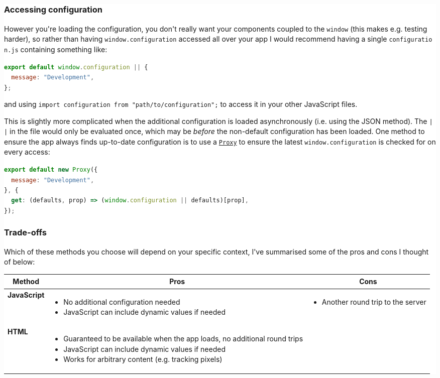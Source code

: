 ### Accessing configuration

However you're loading the configuration, you don't really want your components coupled to the `window` (this makes e.g. testing harder), so rather than having `window.configuration` accessed all over your app I would recommend having a single `configuration.js` containing something like:
    
```javascript
export default window.configuration || {
  message: "Development",
};
```

and using `import configuration from "path/to/configuration";` to access it in your other JavaScript files.

This is slightly more complicated when the additional configuration is loaded asynchronously (i.e. using the JSON method). The `||` in the file would only be evaluated once, which may be _before_ the non-default configuration has been loaded. One method to ensure the app always finds up-to-date configuration is to use a [`Proxy`][15] to ensure the latest `window.configuration` is checked for on every access:

```javascript
export default new Proxy({
  message: "Development",
}, {
  get: (defaults, prop) => (window.configuration || defaults)[prop],
});
```

### Trade-offs

Which of these methods you choose will depend on your specific context, I've summarised some of the pros and cons I thought of below:

<table>
  <thead>
    <tr>
      <th>Method</th>
      <th>Pros</th>
      <th>Cons</th>
    </tr>
  </thead>
  <tbody>
    <tr>
      <td><strong>JavaScript</strong></td>
      <td>
        <ul>
          <li>No additional configuration needed</li>
          <li> JavaScript can include dynamic values if needed</li>
        </ul>
      </td>
      <td>
        <ul>
          <li>Another round trip to the server</li>
        </ul>
      </td>
    </tr>
    <tr>
      <td><strong>HTML</strong></td>
      <td>
        <ul>
          <li>Guaranteed to be available when the app loads, no additional round trips</li>
          <li>JavaScript can include dynamic values if needed</li>
          <li>Works for arbitrary content (e.g. tracking pixels)</li>
        </ul>
      </td>
      <td>

  [1]: https://create-react-app.dev/docs/adding-custom-environment-variables/
  [2]: https://angular.io/guide/build#configuring-application-environments
  [3]: https://docs.cloudfoundry.org/devguide/deploy-apps/routes-domains.html#-create-an-http-route-with-a-path
  [4]: https://tanzu.vmware.com/labs
  [5]: https://docs.cloudfoundry.org/buildpacks/staticfile/index.html
  [6]: https://tanzu.vmware.com/application-service
  [7]: https://github.com/facebook/create-react-app/issues/4245
  [8]: https://www.theregister.co.uk/2016/03/23/npm_left_pad_chaos/
  [9]: https://angular.io/api/core/APP_INITIALIZER
  [10]: https://timysewyn.be/blog/2017-12-27-Deploying-web-applications-with-environment-specific-configurations/
  [11]: https://github.com/DanielRuf/html-minifier-terser/pull/39
  [12]: https://github.com/spa-configuration
  [13]: https://reactjs.org/docs/concurrent-mode-suspense.html
  [14]: https://tanzu.vmware.com/content/blog/beyond-the-twelve-factor-app
  [15]: https://developer.mozilla.org/en-US/docs/Web/JavaScript/Reference/Global_Objects/Proxy
  [16]: https://webpack.js.org/plugins/define-plugin/
  [17]: https://spring.io/projects/spring-cloud-gateway
  [18]: https://github.com/ReactTraining/react-router
  [19]: https://angular.io/guide/router
  [20]: https://developer.mozilla.org/en-US/docs/Web/API/History